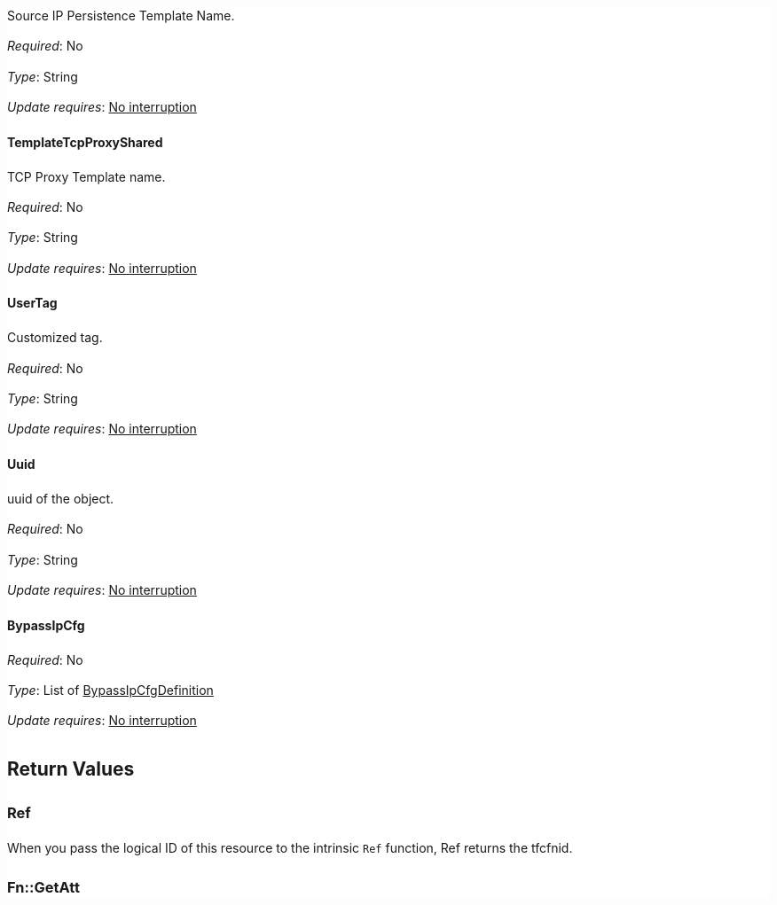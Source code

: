 Source IP Persistence Template Name.

_Required_: No

_Type_: String

_Update requires_: [No interruption](https://docs.aws.amazon.com/AWSCloudFormation/latest/UserGuide/using-cfn-updating-stacks-update-behaviors.html#update-no-interrupt)

#### TemplateTcpProxyShared

TCP Proxy Template name.

_Required_: No

_Type_: String

_Update requires_: [No interruption](https://docs.aws.amazon.com/AWSCloudFormation/latest/UserGuide/using-cfn-updating-stacks-update-behaviors.html#update-no-interrupt)

#### UserTag

Customized tag.

_Required_: No

_Type_: String

_Update requires_: [No interruption](https://docs.aws.amazon.com/AWSCloudFormation/latest/UserGuide/using-cfn-updating-stacks-update-behaviors.html#update-no-interrupt)

#### Uuid

uuid of the object.

_Required_: No

_Type_: String

_Update requires_: [No interruption](https://docs.aws.amazon.com/AWSCloudFormation/latest/UserGuide/using-cfn-updating-stacks-update-behaviors.html#update-no-interrupt)

#### BypassIpCfg

_Required_: No

_Type_: List of <a href="bypassipcfgdefinition.md">BypassIpCfgDefinition</a>

_Update requires_: [No interruption](https://docs.aws.amazon.com/AWSCloudFormation/latest/UserGuide/using-cfn-updating-stacks-update-behaviors.html#update-no-interrupt)

## Return Values

### Ref

When you pass the logical ID of this resource to the intrinsic `Ref` function, Ref returns the tfcfnid.

### Fn::GetAtt
